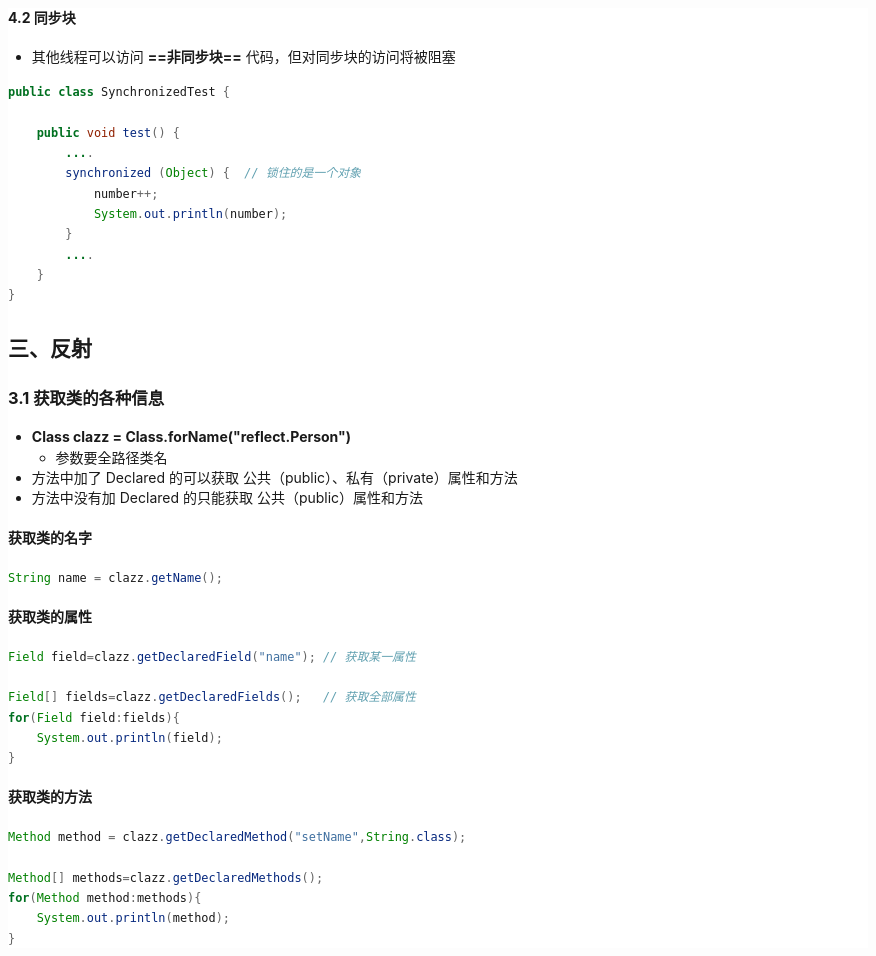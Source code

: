 

#### 4.2 同步块

* 其他线程可以访问 **==非同步块==** 代码，但对同步块的访问将被阻塞

```java
public class SynchronizedTest {

    public void test() {
        ....
        synchronized (Object) {  // 锁住的是一个对象
            number++;
            System.out.println(number);
        }
        ....
    }
}
```



## 三、反射

### 3.1 获取类的各种信息

* **Class clazz = Class.forName("reflect.Person")**
    * 参数要全路径类名
* 方法中加了 Declared 的可以获取 公共（public）、私有（private）属性和方法
* 方法中没有加 Declared 的只能获取 公共（public）属性和方法

#### 获取类的名字

```java
String name = clazz.getName();
```

#### 获取类的属性

```java
Field field=clazz.getDeclaredField("name"); // 获取某一属性

Field[] fields=clazz.getDeclaredFields();   // 获取全部属性
for(Field field:fields){
    System.out.println(field);
}
```

#### 获取类的方法

```java
Method method = clazz.getDeclaredMethod("setName",String.class);

Method[] methods=clazz.getDeclaredMethods();
for(Method method:methods){
    System.out.println(method);
}
```
